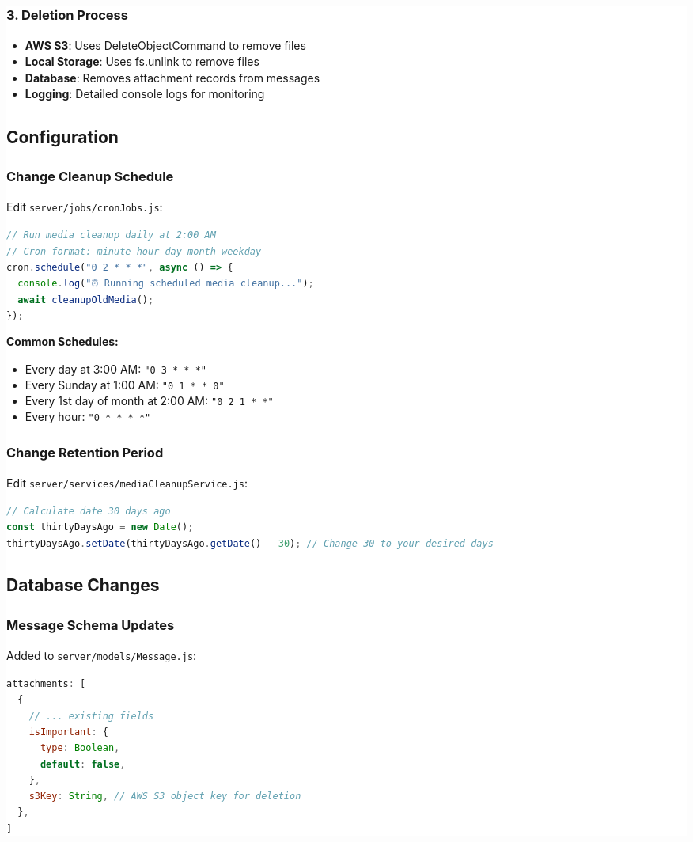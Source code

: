 ### 3. Deletion Process
- **AWS S3**: Uses DeleteObjectCommand to remove files
- **Local Storage**: Uses fs.unlink to remove files
- **Database**: Removes attachment records from messages
- **Logging**: Detailed console logs for monitoring

## Configuration

### Change Cleanup Schedule
Edit `server/jobs/cronJobs.js`:

```javascript
// Run media cleanup daily at 2:00 AM
// Cron format: minute hour day month weekday
cron.schedule("0 2 * * *", async () => {
  console.log("⏰ Running scheduled media cleanup...");
  await cleanupOldMedia();
});
```

**Common Schedules:**
- Every day at 3:00 AM: `"0 3 * * *"`
- Every Sunday at 1:00 AM: `"0 1 * * 0"`
- Every 1st day of month at 2:00 AM: `"0 2 1 * *"`
- Every hour: `"0 * * * *"`

### Change Retention Period
Edit `server/services/mediaCleanupService.js`:

```javascript
// Calculate date 30 days ago
const thirtyDaysAgo = new Date();
thirtyDaysAgo.setDate(thirtyDaysAgo.getDate() - 30); // Change 30 to your desired days
```

## Database Changes

### Message Schema Updates
Added to `server/models/Message.js`:

```javascript
attachments: [
  {
    // ... existing fields
    isImportant: {
      type: Boolean,
      default: false,
    },
    s3Key: String, // AWS S3 object key for deletion
  },
]
```
